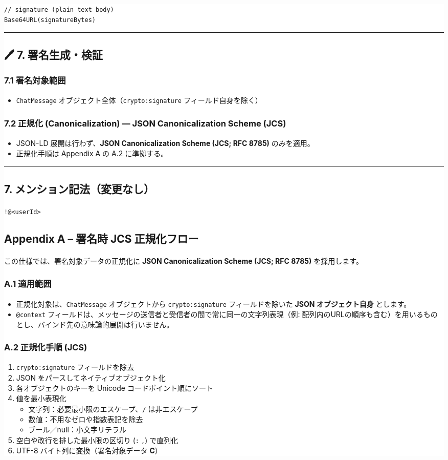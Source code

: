 ```jsonc
// signature (plain text body)
Base64URL(signatureBytes)
```

---

## 🖊️ 7. 署名生成・検証

### 7.1 署名対象範囲

- `ChatMessage` オブジェクト全体（`crypto:signature` フィールド自身を除く）

### 7.2 正規化 (Canonicalization) — JSON Canonicalization Scheme (JCS)

- JSON-LD 展開は行わず、**JSON Canonicalization Scheme (JCS; RFC 8785)**
  のみを適用。
- 正規化手順は Appendix A の A.2 に準拠する。

---

## 7. メンション記法（変更なし）

```
!@<userId>
```

## Appendix A – 署名時 JCS 正規化フロー

この仕様では、署名対象データの正規化に **JSON Canonicalization Scheme (JCS;
RFC 8785)** を採用します。

### A.1 適用範囲

- 正規化対象は、`ChatMessage` オブジェクトから `crypto:signature`
  フィールドを除いた **JSON オブジェクト自身** とします。
- `@context`
  フィールドは、メッセージの送信者と受信者の間で常に同一の文字列表現（例:
  配列内のURLの順序も含む）を用いるものとし、バインド先の意味論的展開は行いません。

### A.2 正規化手順 (JCS)

1. `crypto:signature` フィールドを除去
2. JSON をパースしてネイティブオブジェクト化
3. 各オブジェクトのキーを Unicode コードポイント順にソート
4. 値を最小表現化
   - 文字列：必要最小限のエスケープ、`/` は非エスケープ
   - 数値：不用なゼロや指数表記を除去
   - ブール／null：小文字リテラル
5. 空白や改行を排した最小限の区切り (`:` `,`) で直列化
6. UTF-8 バイト列に変換（署名対象データ **C**）
